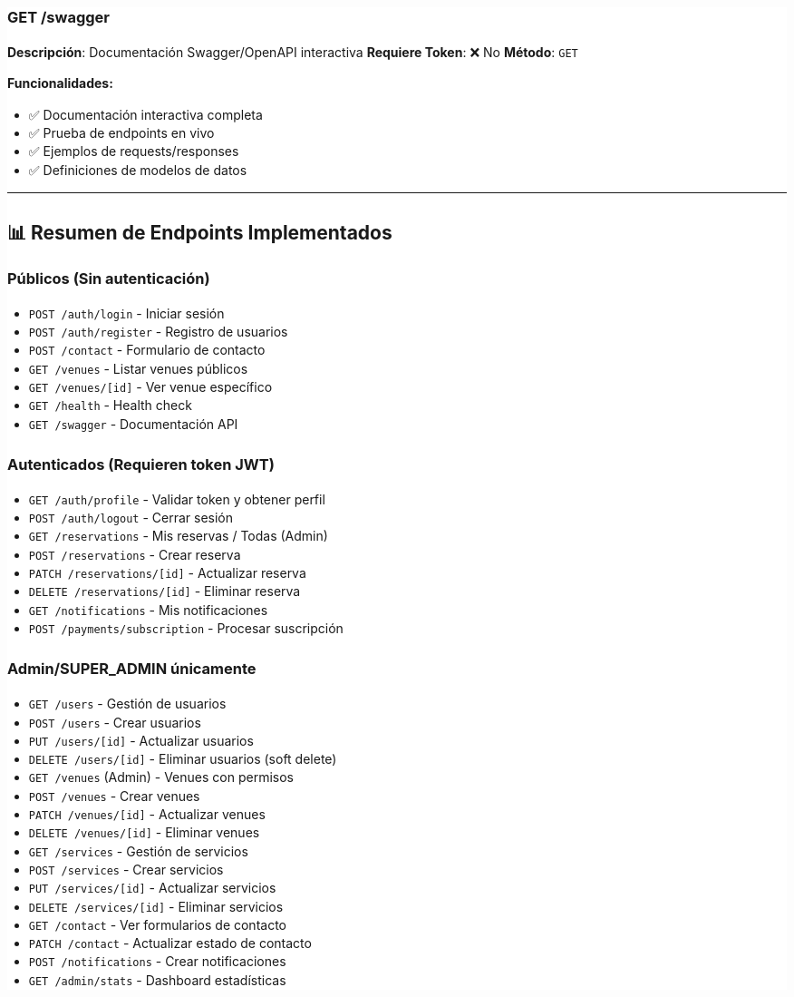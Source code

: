 
### GET /swagger
**Descripción**: Documentación Swagger/OpenAPI interactiva
**Requiere Token**: ❌ No
**Método**: `GET`

**Funcionalidades:**
- ✅ Documentación interactiva completa
- ✅ Prueba de endpoints en vivo
- ✅ Ejemplos de requests/responses
- ✅ Definiciones de modelos de datos

---

## 📊 Resumen de Endpoints Implementados

### Públicos (Sin autenticación)
- `POST /auth/login` - Iniciar sesión
- `POST /auth/register` - Registro de usuarios
- `POST /contact` - Formulario de contacto
- `GET /venues` - Listar venues públicos
- `GET /venues/[id]` - Ver venue específico
- `GET /health` - Health check
- `GET /swagger` - Documentación API

### Autenticados (Requieren token JWT)
- `GET /auth/profile` - Validar token y obtener perfil
- `POST /auth/logout` - Cerrar sesión
- `GET /reservations` - Mis reservas / Todas (Admin)
- `POST /reservations` - Crear reserva
- `PATCH /reservations/[id]` - Actualizar reserva
- `DELETE /reservations/[id]` - Eliminar reserva
- `GET /notifications` - Mis notificaciones
- `POST /payments/subscription` - Procesar suscripción

### Admin/SUPER_ADMIN únicamente
- `GET /users` - Gestión de usuarios
- `POST /users` - Crear usuarios
- `PUT /users/[id]` - Actualizar usuarios
- `DELETE /users/[id]` - Eliminar usuarios (soft delete)
- `GET /venues` (Admin) - Venues con permisos
- `POST /venues` - Crear venues
- `PATCH /venues/[id]` - Actualizar venues
- `DELETE /venues/[id]` - Eliminar venues
- `GET /services` - Gestión de servicios
- `POST /services` - Crear servicios
- `PUT /services/[id]` - Actualizar servicios
- `DELETE /services/[id]` - Eliminar servicios
- `GET /contact` - Ver formularios de contacto
- `PATCH /contact` - Actualizar estado de contacto
- `POST /notifications` - Crear notificaciones
- `GET /admin/stats` - Dashboard estadísticas
